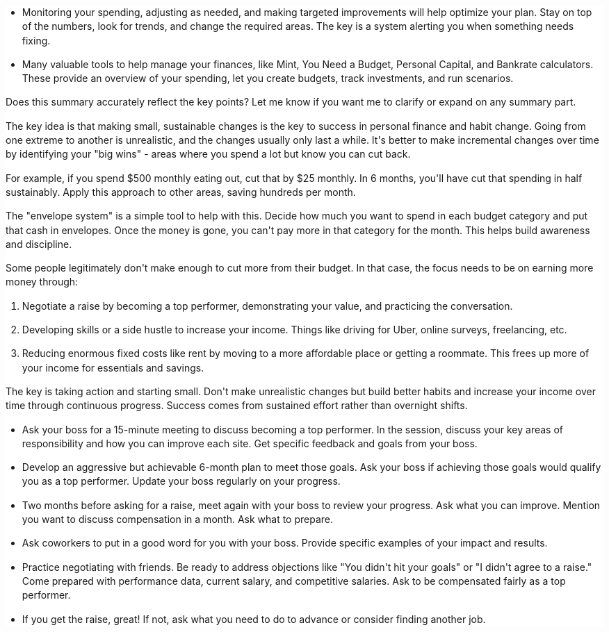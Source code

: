 - Monitoring your spending, adjusting as needed, and making targeted improvements will help optimize your plan. Stay on top of the numbers, look for trends, and change the required areas. The key is a system alerting you when something needs fixing.

- Many valuable tools to help manage your finances, like Mint, You Need a Budget, Personal Capital, and Bankrate calculators. These provide an overview of your spending, let you create budgets, track investments, and run scenarios.

Does this summary accurately reflect the key points? Let me know if you want me to clarify or expand on any summary part.

The key idea is that making small, sustainable changes is the key to success in personal finance and habit change. Going from one extreme to another is unrealistic, and the changes usually only last a while. It's better to make incremental changes over time by identifying your "big wins" - areas where you spend a lot but know you can cut back.

For example, if you spend $500 monthly eating out, cut that by $25 monthly. In 6 months, you'll have cut that spending in half sustainably. Apply this approach to other areas, saving hundreds per month.

The "envelope system" is a simple tool to help with this. Decide how much you want to spend in each budget category and put that cash in envelopes. Once the money is gone, you can't pay more in that category for the month. This helps build awareness and discipline.

Some people legitimately don't make enough to cut more from their budget. In that case, the focus needs to be on earning more money through:

1. Negotiate a raise by becoming a top performer, demonstrating your value, and practicing the conversation.

2. Developing skills or a side hustle to increase your income. Things like driving for Uber, online surveys, freelancing, etc.

3. Reducing enormous fixed costs like rent by moving to a more affordable place or getting a roommate. This frees up more of your income for essentials and savings.

The key is taking action and starting small. Don't make unrealistic changes but build better habits and increase your income over time through continuous progress. Success comes from sustained effort rather than overnight shifts.

- Ask your boss for a 15-minute meeting to discuss becoming a top performer. In the session, discuss your key areas of responsibility and how you can improve each site. Get specific feedback and goals from your boss.

- Develop an aggressive but achievable 6-month plan to meet those goals. Ask your boss if achieving those goals would qualify you as a top performer. Update your boss regularly on your progress.

- Two months before asking for a raise, meet again with your boss to review your progress. Ask what you can improve. Mention you want to discuss compensation in a month. Ask what to prepare.

- Ask coworkers to put in a good word for you with your boss. Provide specific examples of your impact and results.

- Practice negotiating with friends. Be ready to address objections like "You didn't hit your goals" or "I didn't agree to a raise." Come prepared with performance data, current salary, and competitive salaries. Ask to be compensated fairly as a top performer.

- If you get the raise, great! If not, ask what you need to do to advance or consider finding another job.
